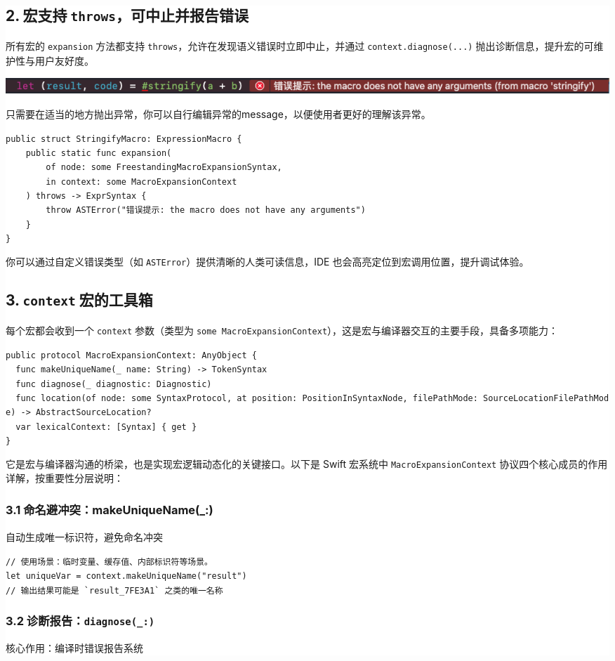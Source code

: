 ## 2. 宏支持 `throws`，可中止并报告错误

所有宏的 `expansion` 方法都支持 `throws`，允许在发现语义错误时立即中止，并通过 `context.diagnose(...)` 抛出诊断信息，提升宏的可维护性与用户友好度。

![错误提示](../images/错误提示.png)

只需要在适当的地方抛出异常，你可以自行编辑异常的message，以便使用者更好的理解该异常。

```
public struct StringifyMacro: ExpressionMacro {
    public static func expansion(
        of node: some FreestandingMacroExpansionSyntax,
        in context: some MacroExpansionContext
    ) throws -> ExprSyntax {
        throw ASTError("错误提示: the macro does not have any arguments")
    }
}
```

你可以通过自定义错误类型（如 `ASTError`）提供清晰的人类可读信息，IDE 也会高亮定位到宏调用位置，提升调试体验。



## 3. `context` 宏的工具箱

每个宏都会收到一个 `context` 参数（类型为 `some MacroExpansionContext`），这是宏与编译器交互的主要手段，具备多项能力：

```
public protocol MacroExpansionContext: AnyObject {
  func makeUniqueName(_ name: String) -> TokenSyntax
  func diagnose(_ diagnostic: Diagnostic)
  func location(of node: some SyntaxProtocol, at position: PositionInSyntaxNode, filePathMode: SourceLocationFilePathMode) -> AbstractSourceLocation?
  var lexicalContext: [Syntax] { get }
}
```

它是宏与编译器沟通的桥梁，也是实现宏逻辑动态化的关键接口。以下是 Swift 宏系统中 `MacroExpansionContext` 协议四个核心成员的作用详解，按重要性分层说明：

### 3.1 命名避冲突：makeUniqueName(_:)

自动生成唯一标识符，避免命名冲突

```
// 使用场景：临时变量、缓存值、内部标识符等场景。
let uniqueVar = context.makeUniqueName("result")
// 输出结果可能是 `result_7FE3A1` 之类的唯一名称
```



### 3.2 诊断报告：`diagnose(_:)`

核心作用：编译时错误报告系统
